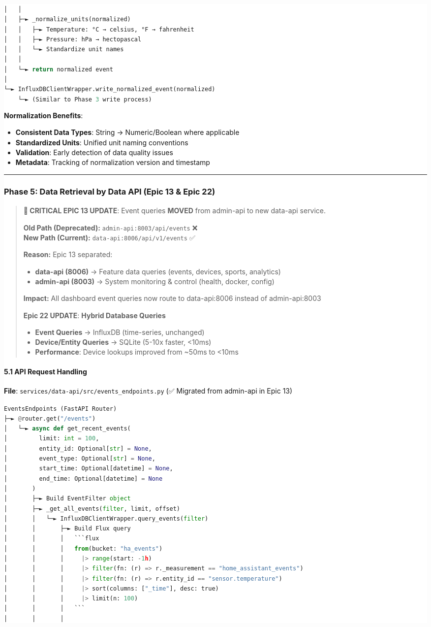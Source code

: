 ```python
│   │
│   ├─► _normalize_units(normalized)
│   │   ├─► Temperature: °C → celsius, °F → fahrenheit
│   │   ├─► Pressure: hPa → hectopascal
│   │   └─► Standardize unit names
│   │
│   └─► return normalized event
│
└─► InfluxDBClientWrapper.write_normalized_event(normalized)
    └─► (Similar to Phase 3 write process)
```

**Normalization Benefits**:
- **Consistent Data Types**: String → Numeric/Boolean where applicable
- **Standardized Units**: Unified unit naming conventions
- **Validation**: Early detection of data quality issues
- **Metadata**: Tracking of normalization version and timestamp

---

### Phase 5: Data Retrieval by Data API (Epic 13 & Epic 22)

> **🚨 CRITICAL EPIC 13 UPDATE**: Event queries **MOVED** from admin-api to new data-api service.
> 
> **Old Path (Deprecated):** `admin-api:8003/api/events` ❌  
> **New Path (Current):** `data-api:8006/api/v1/events` ✅  
> 
> **Reason:** Epic 13 separated:
> - **data-api (8006)** → Feature data queries (events, devices, sports, analytics)
> - **admin-api (8003)** → System monitoring & control (health, docker, config)
> 
> **Impact:** All dashboard event queries now route to data-api:8006 instead of admin-api:8003
>
> **Epic 22 UPDATE**: **Hybrid Database Queries**
> - **Event Queries** → InfluxDB (time-series, unchanged)
> - **Device/Entity Queries** → SQLite (5-10x faster, <10ms)
> - **Performance**: Device lookups improved from ~50ms to <10ms

#### 5.1 API Request Handling

**File**: `services/data-api/src/events_endpoints.py` (✅ Migrated from admin-api in Epic 13)

```python
EventsEndpoints (FastAPI Router)
├─► @router.get("/events")
│   └─► async def get_recent_events(
│         limit: int = 100,
│         entity_id: Optional[str] = None,
│         event_type: Optional[str] = None,
│         start_time: Optional[datetime] = None,
│         end_time: Optional[datetime] = None
│       )
│       ├─► Build EventFilter object
│       ├─► _get_all_events(filter, limit, offset)
│       │   └─► InfluxDBClientWrapper.query_events(filter)
│       │       ├─► Build Flux query
│       │       │   ```flux
│       │       │   from(bucket: "ha_events")
│       │       │     |> range(start: -1h)
│       │       │     |> filter(fn: (r) => r._measurement == "home_assistant_events")
│       │       │     |> filter(fn: (r) => r.entity_id == "sensor.temperature")
│       │       │     |> sort(columns: ["_time"], desc: true)
│       │       │     |> limit(n: 100)
│       │       │   ```
│       │       │
```